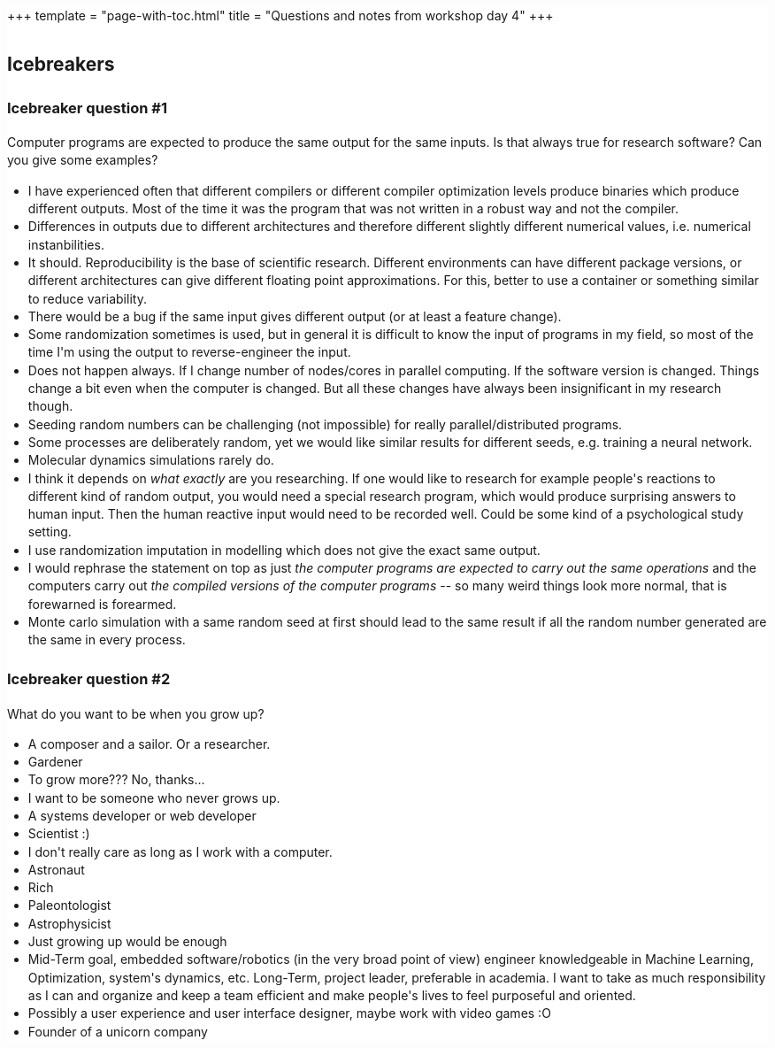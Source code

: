 +++
template = "page-with-toc.html"
title = "Questions and notes from workshop day 4"
+++

## Icebreakers

### Icebreaker question #1
Computer programs are expected to produce the same output for the same inputs. Is that always true for research software? Can you give some examples?
- I have experienced often that different compilers or different compiler optimization levels produce binaries which produce different outputs. Most of the time it was the program that was not written in a robust way and not the compiler.
- Differences in outputs due to different architectures and therefore different slightly different numerical values, i.e. numerical instanbilities.
- It should. Reproducibility is the base of scientific research. Different environments can have different package versions, or different architectures can give different floating point approximations. For this, better to use a container or something similar to reduce variability.
- There would be a bug if the same input gives different output (or at least a feature change).
- Some randomization sometimes is used, but in general it is difficult to know the input of programs in my field, so most of the time I'm using the output to reverse-engineer the input.
- Does not happen always. If I change number of nodes/cores in parallel computing. If the software version is changed. Things change a bit even when the computer is changed. But all these changes have always been insignificant in my research though.
- Seeding random numbers can be challenging (not impossible) for really parallel/distributed programs.
- Some processes are deliberately random, yet we would like similar results for different seeds, e.g. training a neural network.
- Molecular dynamics simulations rarely do.
-  I think it depends on *what exactly* are you researching. If one would like to research for example people's reactions to different kind of random output, you would need a special research program, which would produce surprising answers to human input. Then the human reactive input would need to be recorded well. Could be some kind of a psychological study setting.
- I use randomization imputation in modelling which does not give the exact same output.
- I would rephrase the statement on top as just *the computer programs are expected to carry out the same operations* and the computers carry out *the compiled versions of the computer programs* -- so many weird things look more normal, that is  forewarned is forearmed.
- Monte carlo simulation with a same random seed at first should lead to the same result if all the random number generated are the same in every process.

### Icebreaker question #2
What do you want to be when you grow up?
- A composer and a sailor. Or a researcher.
- Gardener
- To grow more??? No, thanks...
- I want to be someone who never grows up.
- A systems developer or web developer
- Scientist :)
- I don't really care as long as I work with a computer.
- Astronaut
- Rich
- Paleontologist
- Astrophysicist
- Just growing up would be enough
- Mid-Term goal, embedded software/robotics (in the very broad point of view) engineer knowledgeable in Machine Learning, Optimization, system's dynamics, etc. Long-Term, project leader, preferable in academia. I want to take as much responsibility as I can and organize and keep a team efficient and make people's lives to feel purposeful and oriented.
- Possibly a user experience and user interface designer, maybe work with video games :O
- Founder of a unicorn company
